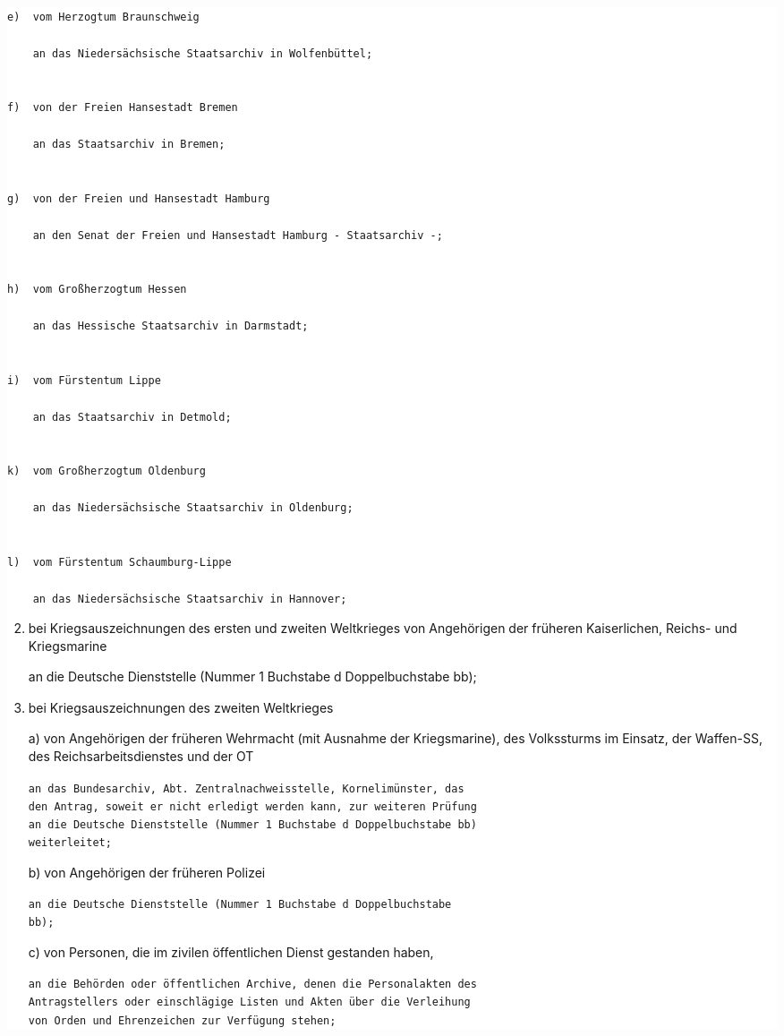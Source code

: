 
    e)  vom Herzogtum Braunschweig

        an das Niedersächsische Staatsarchiv in Wolfenbüttel;


    f)  von der Freien Hansestadt Bremen

        an das Staatsarchiv in Bremen;


    g)  von der Freien und Hansestadt Hamburg

        an den Senat der Freien und Hansestadt Hamburg - Staatsarchiv -;


    h)  vom Großherzogtum Hessen

        an das Hessische Staatsarchiv in Darmstadt;


    i)  vom Fürstentum Lippe

        an das Staatsarchiv in Detmold;


    k)  vom Großherzogtum Oldenburg

        an das Niedersächsische Staatsarchiv in Oldenburg;


    l)  vom Fürstentum Schaumburg-Lippe

        an das Niedersächsische Staatsarchiv in Hannover;





2.  bei Kriegsauszeichnungen des ersten und zweiten Weltkrieges von
    Angehörigen der früheren Kaiserlichen, Reichs- und Kriegsmarine

    an die Deutsche Dienststelle (Nummer 1 Buchstabe d Doppelbuchstabe
    bb);


3.  bei Kriegsauszeichnungen des zweiten Weltkrieges

    a)  von Angehörigen der früheren Wehrmacht (mit Ausnahme der
        Kriegsmarine), des Volkssturms im Einsatz, der Waffen-SS, des
        Reichsarbeitsdienstes und der OT

        an das Bundesarchiv, Abt. Zentralnachweisstelle, Kornelimünster, das
        den Antrag, soweit er nicht erledigt werden kann, zur weiteren Prüfung
        an die Deutsche Dienststelle (Nummer 1 Buchstabe d Doppelbuchstabe bb)
        weiterleitet;


    b)  von Angehörigen der früheren Polizei

        an die Deutsche Dienststelle (Nummer 1 Buchstabe d Doppelbuchstabe
        bb);


    c)  von Personen, die im zivilen öffentlichen Dienst gestanden haben,

        an die Behörden oder öffentlichen Archive, denen die Personalakten des
        Antragstellers oder einschlägige Listen und Akten über die Verleihung
        von Orden und Ehrenzeichen zur Verfügung stehen;
